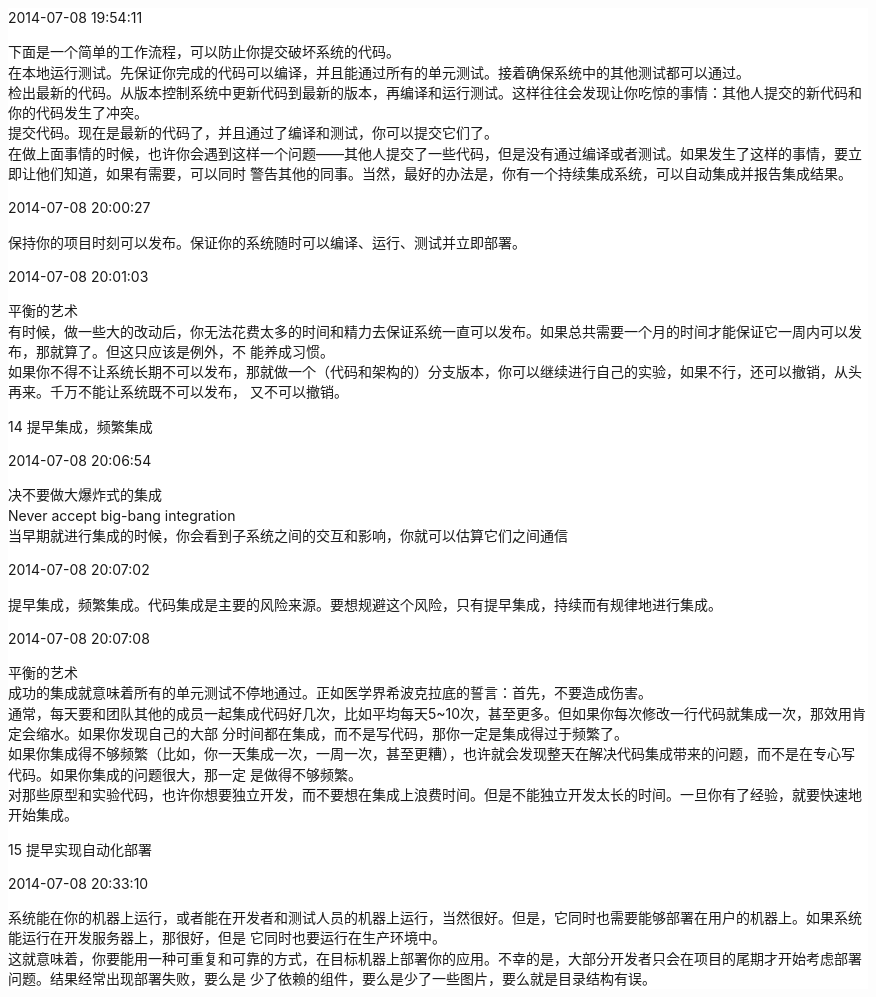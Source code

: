 2014-07-08 19:54:11

下面是一个简单的工作流程，可以防止你提交破坏系统的代码。  
在本地运行测试。先保证你完成的代码可以编译，并且能通过所有的单元测试。接着确保系统中的其他测试都可以通过。  
检出最新的代码。从版本控制系统中更新代码到最新的版本，再编译和运行测试。这样往往会发现让你吃惊的事情：其他人提交的新代码和你的代码发生了冲突。  
提交代码。现在是最新的代码了，并且通过了编译和测试，你可以提交它们了。  
在做上面事情的时候，也许你会遇到这样一个问题——其他人提交了一些代码，但是没有通过编译或者测试。如果发生了这样的事情，要立即让他们知道，如果有需要，可以同时
警告其他的同事。当然，最好的办法是，你有一个持续集成系统，可以自动集成并报告集成结果。

  

2014-07-08 20:00:27

保持你的项目时刻可以发布。保证你的系统随时可以编译、运行、测试并立即部署。

  

2014-07-08 20:01:03

平衡的艺术  
有时候，做一些大的改动后，你无法花费太多的时间和精力去保证系统一直可以发布。如果总共需要一个月的时间才能保证它一周内可以发布，那就算了。但这只应该是例外，不
能养成习惯。  
如果你不得不让系统长期不可以发布，那就做一个（代码和架构的）分支版本，你可以继续进行自己的实验，如果不行，还可以撤销，从头再来。千万不能让系统既不可以发布，
又不可以撤销。

  

  14 提早集成，频繁集成

  

2014-07-08 20:06:54

决不要做大爆炸式的集成  
Never accept big-bang integration  
当早期就进行集成的时候，你会看到子系统之间的交互和影响，你就可以估算它们之间通信

  

2014-07-08 20:07:02

提早集成，频繁集成。代码集成是主要的风险来源。要想规避这个风险，只有提早集成，持续而有规律地进行集成。

  

2014-07-08 20:07:08

平衡的艺术  
成功的集成就意味着所有的单元测试不停地通过。正如医学界希波克拉底的誓言：首先，不要造成伤害。  
通常，每天要和团队其他的成员一起集成代码好几次，比如平均每天5~10次，甚至更多。但如果你每次修改一行代码就集成一次，那效用肯定会缩水。如果你发现自己的大部
分时间都在集成，而不是写代码，那你一定是集成得过于频繁了。  
如果你集成得不够频繁（比如，你一天集成一次，一周一次，甚至更糟），也许就会发现整天在解决代码集成带来的问题，而不是在专心写代码。如果你集成的问题很大，那一定
是做得不够频繁。  
对那些原型和实验代码，也许你想要独立开发，而不要想在集成上浪费时间。但是不能独立开发太长的时间。一旦你有了经验，就要快速地开始集成。

  

  15 提早实现自动化部署

  

2014-07-08 20:33:10

系统能在你的机器上运行，或者能在开发者和测试人员的机器上运行，当然很好。但是，它同时也需要能够部署在用户的机器上。如果系统能运行在开发服务器上，那很好，但是
它同时也要运行在生产环境中。  
这就意味着，你要能用一种可重复和可靠的方式，在目标机器上部署你的应用。不幸的是，大部分开发者只会在项目的尾期才开始考虑部署问题。结果经常出现部署失败，要么是
少了依赖的组件，要么是少了一些图片，要么就是目录结构有误。
